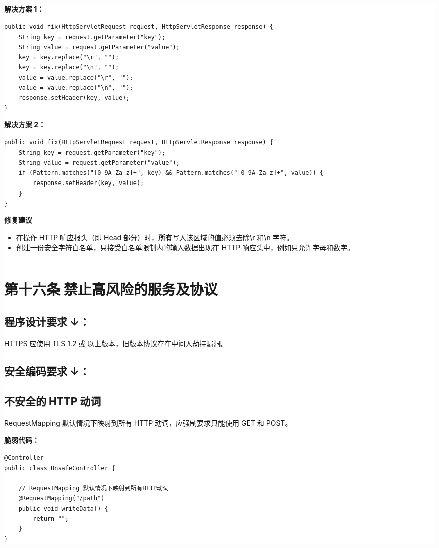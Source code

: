 **解决方案 1：**

```
public void fix(HttpServletRequest request, HttpServletResponse response) {
	String key = request.getParameter("key");
	String value = request.getParameter("value");
	key = key.replace("\r", "");
	key = key.replace("\n", "");
	value = value.replace("\r", "");
	value = value.replace("\n", "");
	response.setHeader(key, value);
}
```

**解决方案 2：**

```
public void fix(HttpServletRequest request, HttpServletResponse response) {
	String key = request.getParameter("key");
	String value = request.getParameter("value");
	if (Pattern.matches("[0-9A-Za-z]+", key) && Pattern.matches("[0-9A-Za-z]+", value)) {
		response.setHeader(key, value);
	}
}
```

**修复建议**

- 在操作 HTTP 响应报头（即 Head 部分）时，**所有**写入该区域的值必须去除\r 和\n 字符。
- 创建一份安全字符白名单，只接受白名单限制内的输入数据出现在 HTTP 响应头中，例如只允许字母和数字。

---

# 第十六条 禁止高风险的服务及协议

## 程序设计要求 ↓：

HTTPS 应使用 TLS 1.2 或 以上版本，旧版本协议存在中间人劫持漏洞。

## 安全编码要求 ↓：

## 不安全的 HTTP 动词

RequestMapping 默认情况下映射到所有 HTTP 动词，应强制要求只能使用 GET 和 POST。

**脆弱代码：**

```
@Controller
public class UnsafeController {

	// RequestMapping 默认情况下映射到所有HTTP动词
	@RequestMapping("/path")
	public void writeData() {
		return "";
	}
}
```
